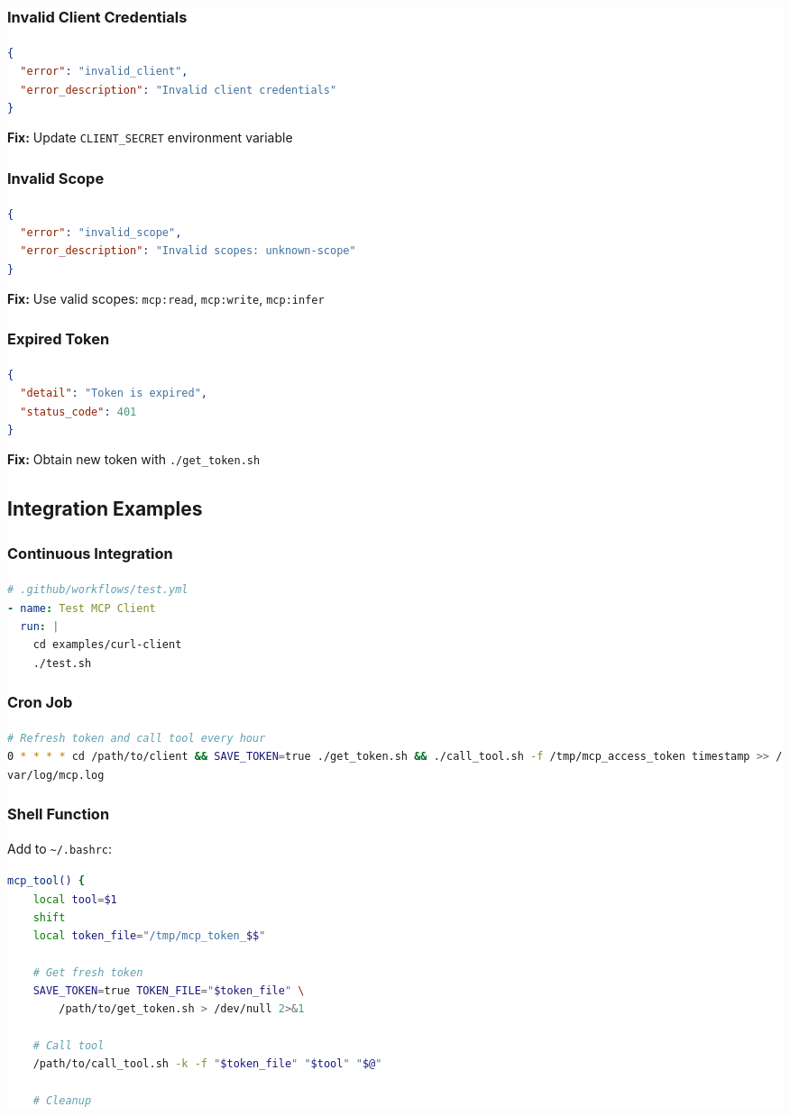 ### Invalid Client Credentials
```json
{
  "error": "invalid_client",
  "error_description": "Invalid client credentials"
}
```
**Fix:** Update `CLIENT_SECRET` environment variable

### Invalid Scope
```json
{
  "error": "invalid_scope",
  "error_description": "Invalid scopes: unknown-scope"
}
```
**Fix:** Use valid scopes: `mcp:read`, `mcp:write`, `mcp:infer`

### Expired Token
```json
{
  "detail": "Token is expired",
  "status_code": 401
}
```
**Fix:** Obtain new token with `./get_token.sh`

## Integration Examples

### Continuous Integration

```yaml
# .github/workflows/test.yml
- name: Test MCP Client
  run: |
    cd examples/curl-client
    ./test.sh
```

### Cron Job

```bash
# Refresh token and call tool every hour
0 * * * * cd /path/to/client && SAVE_TOKEN=true ./get_token.sh && ./call_tool.sh -f /tmp/mcp_access_token timestamp >> /var/log/mcp.log
```

### Shell Function

Add to `~/.bashrc`:
```bash
mcp_tool() {
    local tool=$1
    shift
    local token_file="/tmp/mcp_token_$$"
    
    # Get fresh token
    SAVE_TOKEN=true TOKEN_FILE="$token_file" \
        /path/to/get_token.sh > /dev/null 2>&1
    
    # Call tool
    /path/to/call_tool.sh -k -f "$token_file" "$tool" "$@"
    
    # Cleanup
```
